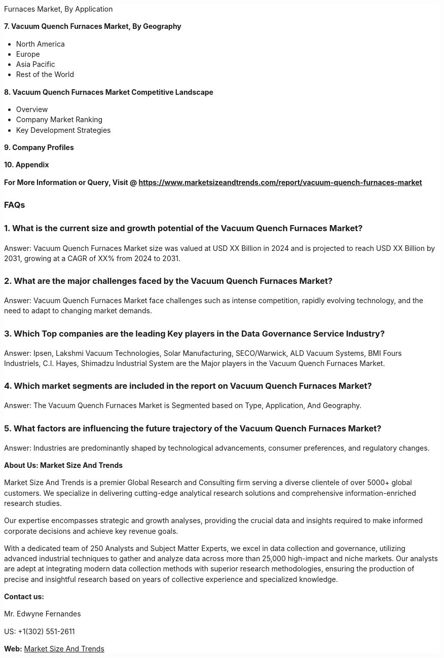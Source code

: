 Furnaces Market, By Application</span></strong></p></div><div class="" data-test-id=""><p><strong><span class="">7. Vacuum Quench Furnaces Market, By Geography</span></strong></p></div><div class="" data-test-id=""><ul><li><span class="">North America</span></li><li><span class="">Europe</span></li><li><span class="">Asia Pacific</span></li><li><span class="">Rest of the World</span></li></ul></div><div class="" data-test-id=""><p><strong><span class="">8. Vacuum Quench Furnaces Market Competitive Landscape</span></strong></p></div><div class="" data-test-id=""><ul><li><span class="">Overview</span></li><li><span class="">Company Market Ranking</span></li><li><span class="">Key Development Strategies</span></li></ul></div><div class="" data-test-id=""><p><strong><span class="">9. Company Profiles</span></strong></p></div><div class="" data-test-id=""><p><strong><span class="">10. Appendix</span></strong></p></div><div class="" data-test-id=""><p><strong><span class="">For More Information or Query, Visit @ <a href="https://www.marketsizeandtrends.com/report/vacuum-quench-furnaces-market" target="_blank">https://www.marketsizeandtrends.com/report/vacuum-quench-furnaces-market</a></span></strong></p></div><div class="" data-test-id=""><div class="article-main__content" data-test-id="publishing-text-block"><h3><strong><span class="">FAQs</span></strong></h3></div><div class="article-main__content" data-test-id="publishing-text-block"><h3><span class="">1. What is the current size and growth potential of the Vacuum Quench Furnaces Market?</span></h3></div><div class="article-main__content" data-test-id="publishing-text-block"><p><span class="font-[700]">Answer</span><span class="">: Vacuum Quench Furnaces Market size was valued at USD XX Billion in 2024 and is projected to reach USD XX Billion by 2031, growing at a CAGR of XX% from 2024 to 2031.</span></p></div><div class="article-main__content" data-test-id="publishing-text-block"><h3><span class="">2. What are the major challenges faced by the Vacuum Quench Furnaces Market?</span></h3></div><div class="article-main__content" data-test-id="publishing-text-block"><p><span class="font-[700]">Answer</span><span class="">: Vacuum Quench Furnaces Market face challenges such as intense competition, rapidly evolving technology, and the need to adapt to changing market demands.</span></p></div><div class="article-main__content" data-test-id="publishing-text-block"><h3><span class="">3. Which Top companies are the leading Key players in the Data Governance Service Industry?</span></h3></div><div class="article-main__content" data-test-id="publishing-text-block"><p><span class="font-[700]">Answer</span><span class="">: Ipsen, Lakshmi Vacuum Technologies, Solar Manufacturing, SECO/Warwick, ALD Vacuum Systems, BMI Fours Industriels, C.I. Hayes, Shimadzu Industrial System are the Major players in the Vacuum Quench Furnaces Market.</span></p></div><div class="article-main__content" data-test-id="publishing-text-block"><h3><span class="">4. Which market segments are included in the report on Vacuum Quench Furnaces Market?</span></h3></div><div class="article-main__content" data-test-id="publishing-text-block"><p><span class="font-[700]">Answer</span><span class="">: The Vacuum Quench Furnaces Market is Segmented based on Type, Application, And Geography.</span></p></div><div class="article-main__content" data-test-id="publishing-text-block"><h3><span class="">5. What factors are influencing the future trajectory of the Vacuum Quench Furnaces Market?</span></h3></div><div class="article-main__content" data-test-id="publishing-text-block"><p><span class="font-[700]">Answer:</span><span class="">&nbsp;Industries are predominantly shaped by technological advancements, consumer preferences, and regulatory changes.</span></p></div><p><strong><span class="">About Us: Market Size And Trends</span></strong></p></div><div class="" data-test-id=""><p><span class="">Market Size And Trends is a premier Global Research and Consulting firm serving a diverse clientele of over 5000+ global customers. We specialize in delivering cutting-edge analytical research solutions and comprehensive information-enriched research studies.</span></p></div><div class="" data-test-id=""><p><span class="">Our expertise encompasses strategic and growth analyses, providing the crucial data and insights required to make informed corporate decisions and achieve key revenue goals.</span></p></div><div class="" data-test-id=""><p><span class="">With a dedicated team of 250 Analysts and Subject Matter Experts, we excel in data collection and governance, utilizing advanced industrial techniques to gather and analyze data across more than 25,000 high-impact and niche markets. Our analysts are adept at integrating modern data collection methods with superior research methodologies, ensuring the production of precise and insightful research based on years of collective experience and specialized knowledge.</span></p></div><div class="" data-test-id=""><p><strong><span class="">Contact us:</span></strong></p></div><div class="" data-test-id=""><p><span class="">Mr. Edwyne Fernandes</span></p></div><div class="" data-test-id=""><p><span class="">US: +1(302) 551-2611<br /></span></p><p><span class=""><strong>Web:</strong> <a href="https://www.marketsizeandtrends.com/" target="_blank">Market Size And Trends</a></span></p></div>

